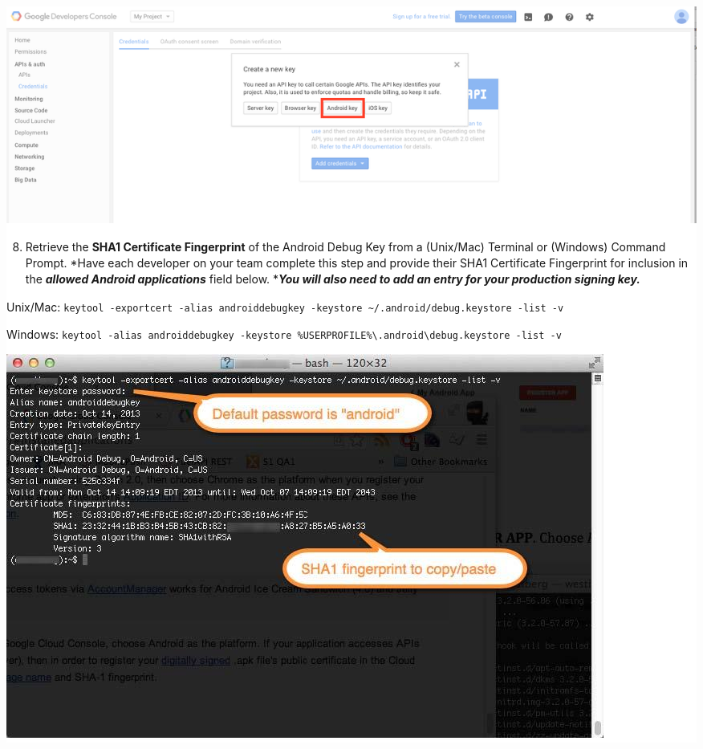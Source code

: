 ![image alt text](images/image_4.png)

8. Retrieve the **SHA1 Certificate Fingerprint** of the Android Debug Key from a (Unix/Mac) Terminal or (Windows) Command Prompt.  *Have each developer on your team complete this step and provide their SHA1 Certificate Fingerprint for inclusion in the ***_allowed Android applications_*** field below. ***_You will also need to add an entry for your production signing key._**

Unix/Mac: `keytool -exportcert -alias androiddebugkey -keystore ~/.android/debug.keystore -list -v`

Windows: `keytool -alias androiddebugkey -keystore %USERPROFILE%\.android\debug.keystore -list -v`

![image alt text](images/image_5.jpg)
